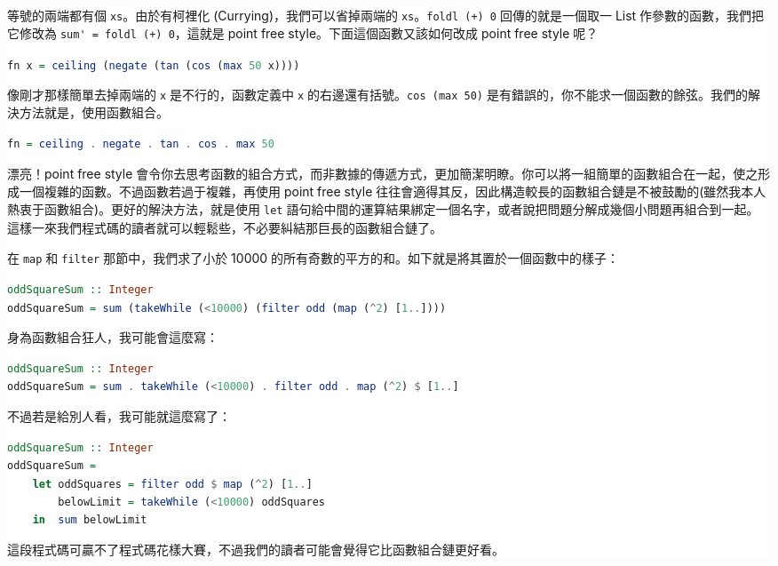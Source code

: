 等號的兩端都有個 `xs`。由於有柯裡化 \(Currying\)，我們可以省掉兩端的 `xs`。`foldl (+) 0` 回傳的就是一個取一 List 作參數的函數，我們把它修改為 `sum' = foldl (+) 0`，這就是 point free style。下面這個函數又該如何改成 point free style 呢？

```haskell
fn x = ceiling (negate (tan (cos (max 50 x))))
```

像剛才那樣簡單去掉兩端的 `x` 是不行的，函數定義中 `x` 的右邊還有括號。`cos (max 50)` 是有錯誤的，你不能求一個函數的餘弦。我們的解決方法就是，使用函數組合。

```haskell
fn = ceiling . negate . tan . cos . max 50
```

漂亮！point free style 會令你去思考函數的組合方式，而非數據的傳遞方式，更加簡潔明瞭。你可以將一組簡單的函數組合在一起，使之形成一個複雜的函數。不過函數若過于複雜，再使用 point free style 往往會適得其反，因此構造較長的函數組合鏈是不被鼓勵的\(雖然我本人熱衷于函數組合\)。更好的解決方法，就是使用 `let` 語句給中間的運算結果綁定一個名字，或者說把問題分解成幾個小問題再組合到一起。這樣一來我們程式碼的讀者就可以輕鬆些，不必要糾結那巨長的函數組合鏈了。

在 `map` 和 `filter` 那節中，我們求了小於 10000 的所有奇數的平方的和。如下就是將其置於一個函數中的樣子：

```haskell
oddSquareSum :: Integer  
oddSquareSum = sum (takeWhile (<10000) (filter odd (map (^2) [1..])))
```

身為函數組合狂人，我可能會這麼寫：

```haskell
oddSquareSum :: Integer  
oddSquareSum = sum . takeWhile (<10000) . filter odd . map (^2) $ [1..]
```

不過若是給別人看，我可能就這麼寫了：

```haskell
oddSquareSum :: Integer  
oddSquareSum =   
    let oddSquares = filter odd $ map (^2) [1..]  
        belowLimit = takeWhile (<10000) oddSquares  
    in  sum belowLimit
```

這段程式碼可贏不了程式碼花樣大賽，不過我們的讀者可能會覺得它比函數組合鏈更好看。

